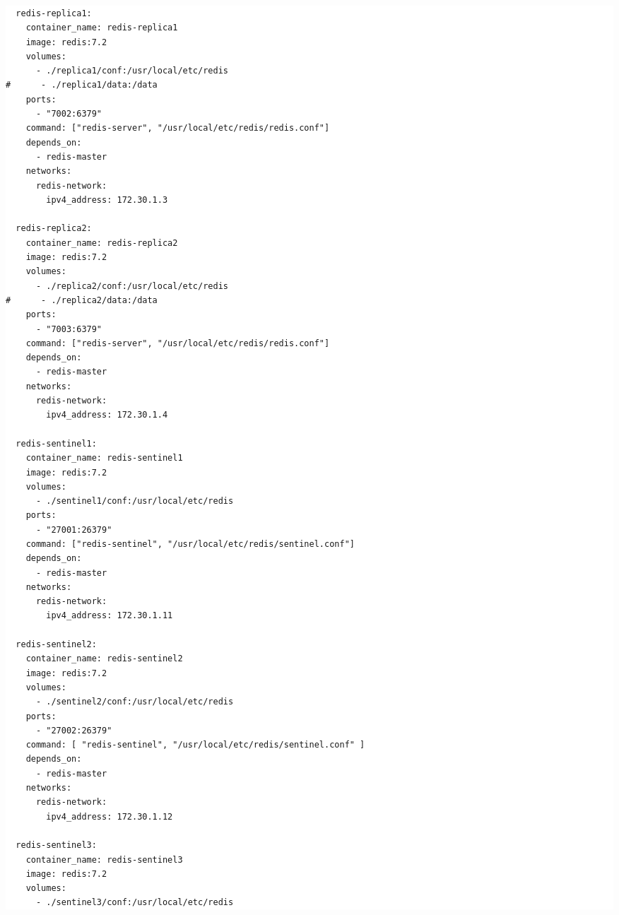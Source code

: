 ```prism language-yaml
  redis-replica1:
    container_name: redis-replica1
    image: redis:7.2
    volumes:
      - ./replica1/conf:/usr/local/etc/redis
#      - ./replica1/data:/data
    ports:
      - "7002:6379"
    command: ["redis-server", "/usr/local/etc/redis/redis.conf"]
    depends_on:
      - redis-master
    networks:
      redis-network:
        ipv4_address: 172.30.1.3

  redis-replica2:
    container_name: redis-replica2
    image: redis:7.2
    volumes:
      - ./replica2/conf:/usr/local/etc/redis
#      - ./replica2/data:/data
    ports:
      - "7003:6379"
    command: ["redis-server", "/usr/local/etc/redis/redis.conf"]
    depends_on:
      - redis-master
    networks:
      redis-network:
        ipv4_address: 172.30.1.4

  redis-sentinel1:
    container_name: redis-sentinel1
    image: redis:7.2
    volumes:
      - ./sentinel1/conf:/usr/local/etc/redis
    ports:
      - "27001:26379"
    command: ["redis-sentinel", "/usr/local/etc/redis/sentinel.conf"]
    depends_on:
      - redis-master
    networks:
      redis-network:
        ipv4_address: 172.30.1.11

  redis-sentinel2:
    container_name: redis-sentinel2
    image: redis:7.2
    volumes:
      - ./sentinel2/conf:/usr/local/etc/redis
    ports:
      - "27002:26379"
    command: [ "redis-sentinel", "/usr/local/etc/redis/sentinel.conf" ]
    depends_on:
      - redis-master
    networks:
      redis-network:
        ipv4_address: 172.30.1.12

  redis-sentinel3:
    container_name: redis-sentinel3
    image: redis:7.2
    volumes:
      - ./sentinel3/conf:/usr/local/etc/redis
```
